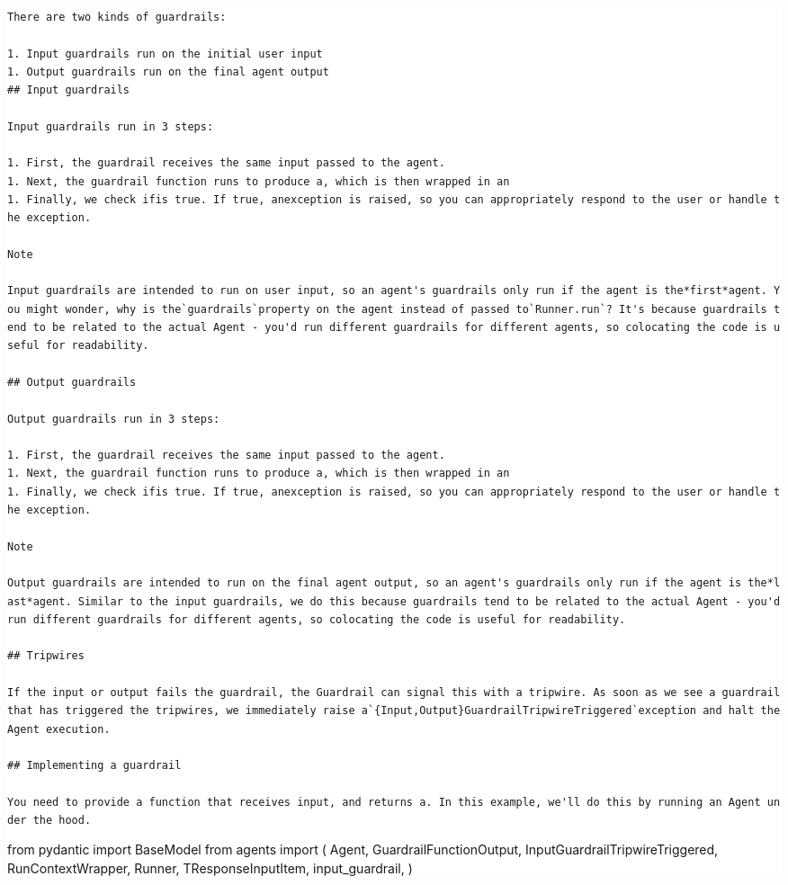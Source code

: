 ```
There are two kinds of guardrails:

1. Input guardrails run on the initial user input
1. Output guardrails run on the final agent output
## Input guardrails

Input guardrails run in 3 steps:

1. First, the guardrail receives the same input passed to the agent.
1. Next, the guardrail function runs to produce a, which is then wrapped in an
1. Finally, we check ifis true. If true, anexception is raised, so you can appropriately respond to the user or handle the exception.

Note

Input guardrails are intended to run on user input, so an agent's guardrails only run if the agent is the*first*agent. You might wonder, why is the`guardrails`property on the agent instead of passed to`Runner.run`? It's because guardrails tend to be related to the actual Agent - you'd run different guardrails for different agents, so colocating the code is useful for readability.

## Output guardrails

Output guardrails run in 3 steps:

1. First, the guardrail receives the same input passed to the agent.
1. Next, the guardrail function runs to produce a, which is then wrapped in an
1. Finally, we check ifis true. If true, anexception is raised, so you can appropriately respond to the user or handle the exception.

Note

Output guardrails are intended to run on the final agent output, so an agent's guardrails only run if the agent is the*last*agent. Similar to the input guardrails, we do this because guardrails tend to be related to the actual Agent - you'd run different guardrails for different agents, so colocating the code is useful for readability.

## Tripwires

If the input or output fails the guardrail, the Guardrail can signal this with a tripwire. As soon as we see a guardrail that has triggered the tripwires, we immediately raise a`{Input,Output}GuardrailTripwireTriggered`exception and halt the Agent execution.

## Implementing a guardrail

You need to provide a function that receives input, and returns a. In this example, we'll do this by running an Agent under the hood.

```
from pydantic import BaseModel
from agents import (
    Agent,
    GuardrailFunctionOutput,
    InputGuardrailTripwireTriggered,
    RunContextWrapper,
    Runner,
    TResponseInputItem,
    input_guardrail,
)
